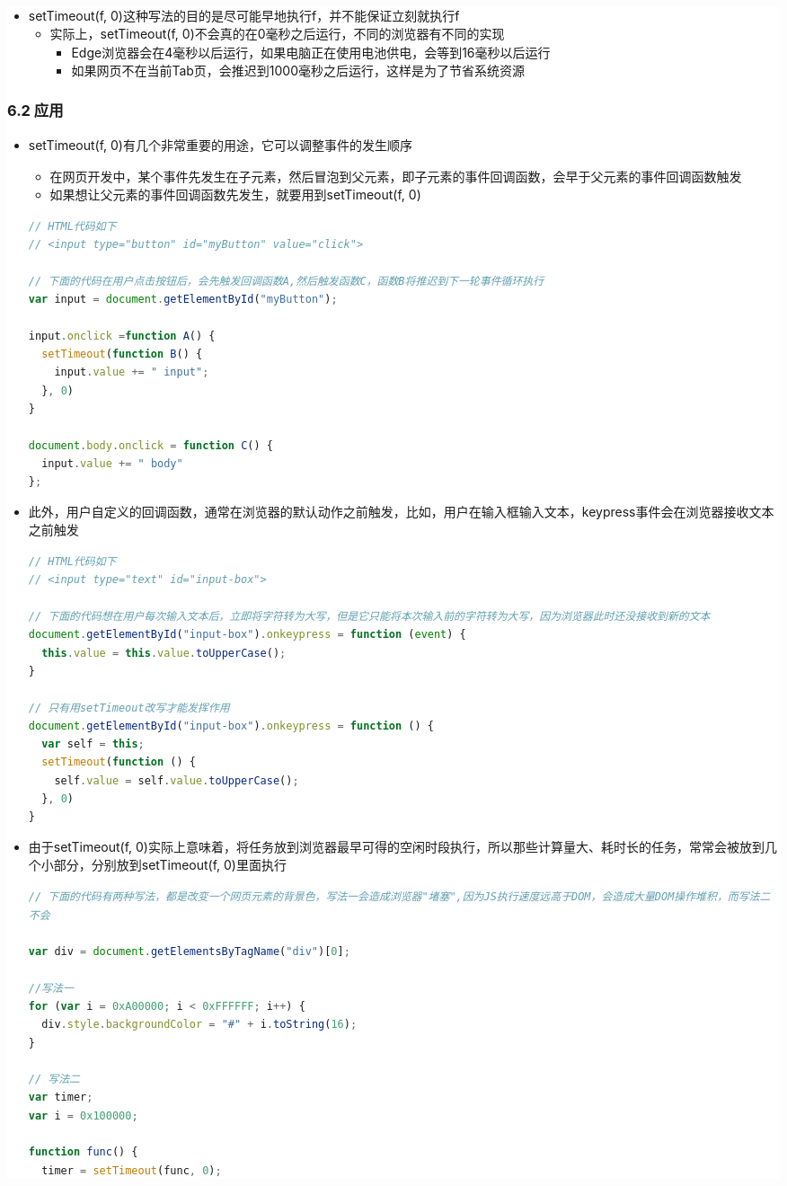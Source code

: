 - setTimeout(f, 0)这种写法的目的是尽可能早地执行f，并不能保证立刻就执行f
  - 实际上，setTimeout(f, 0)不会真的在0毫秒之后运行，不同的浏览器有不同的实现
    - Edge浏览器会在4毫秒以后运行，如果电脑正在使用电池供电，会等到16毫秒以后运行
    - 如果网页不在当前Tab页，会推迟到1000毫秒之后运行，这样是为了节省系统资源

### 6.2 应用

- setTimeout(f, 0)有几个非常重要的用途，它可以调整事件的发生顺序
  - 在网页开发中，某个事件先发生在子元素，然后冒泡到父元素，即子元素的事件回调函数，会早于父元素的事件回调函数触发
  - 如果想让父元素的事件回调函数先发生，就要用到setTimeout(f, 0)

  ```js
  // HTML代码如下
  // <input type="button" id="myButton" value="click">

  // 下面的代码在用户点击按钮后，会先触发回调函数A,然后触发函数C，函数B将推迟到下一轮事件循环执行
  var input = document.getElementById("myButton");

  input.onclick =function A() {
    setTimeout(function B() {
      input.value += " input";
    }, 0)
  }

  document.body.onclick = function C() {
    input.value += " body"
  };
  ```

- 此外，用户自定义的回调函数，通常在浏览器的默认动作之前触发，比如，用户在输入框输入文本，keypress事件会在浏览器接收文本之前触发

  ```js
  // HTML代码如下
  // <input type="text" id="input-box">

  // 下面的代码想在用户每次输入文本后，立即将字符转为大写，但是它只能将本次输入前的字符转为大写，因为浏览器此时还没接收到新的文本
  document.getElementById("input-box").onkeypress = function (event) {
    this.value = this.value.toUpperCase();
  }

  // 只有用setTimeout改写才能发挥作用
  document.getElementById("input-box").onkeypress = function () {
    var self = this;
    setTimeout(function () {
      self.value = self.value.toUpperCase();
    }, 0)
  }
  ```

- 由于setTimeout(f, 0)实际上意味着，将任务放到浏览器最早可得的空闲时段执行，所以那些计算量大、耗时长的任务，常常会被放到几个小部分，分别放到setTimeout(f, 0)里面执行

  ```js
  // 下面的代码有两种写法，都是改变一个网页元素的背景色，写法一会造成浏览器"堵塞",因为JS执行速度远高于DOM，会造成大量DOM操作堆积，而写法二不会

  var div = document.getElementsByTagName("div")[0];

  //写法一
  for (var i = 0xA00000; i < 0xFFFFFF; i++) {
    div.style.backgroundColor = "#" + i.toString(16);
  }

  // 写法二
  var timer;
  var i = 0x100000;

  function func() {
    timer = setTimeout(func, 0);
  ```